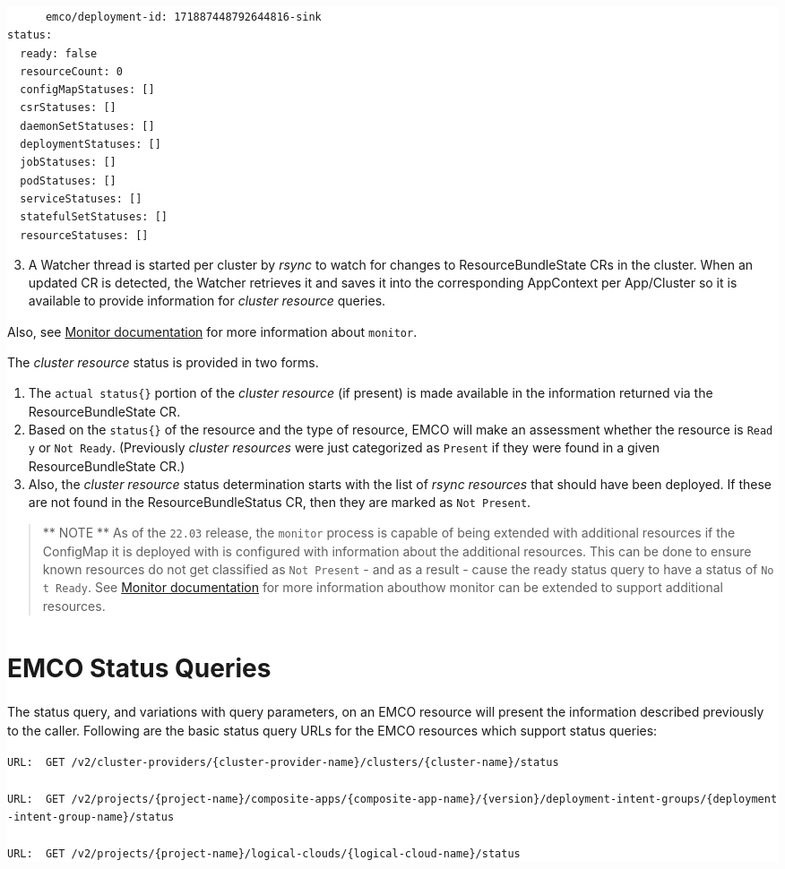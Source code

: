```
      emco/deployment-id: 171887448792644816-sink
status:
  ready: false
  resourceCount: 0
  configMapStatuses: []
  csrStatuses: []
  daemonSetStatuses: []
  deploymentStatuses: []
  jobStatuses: []
  podStatuses: []
  serviceStatuses: []
  statefulSetStatuses: []
  resourceStatuses: []
```
3.  A Watcher thread is started per cluster by _rsync_ to watch for changes to ResourceBundleState CRs in the cluster. When an updated CR is detected, the Watcher retrieves it and saves it into the corresponding AppContext per App/Cluster so it is available to provide information for _cluster resource_ queries.

Also, see  [Monitor documentation](docs/design/monitor.md) for more information about `monitor`.


The  _cluster resource_ status is provided in two forms.

1.  The `actual status{}` portion of the  _cluster resource_  (if present) is made available in the information returned via the ResourceBundleState CR.
2.  Based on the `status{}` of the resource and the type of resource, EMCO will make an assessment whether the resource is `Ready` or `Not Ready`.  (Previously _cluster resources_ were just
    categorized as `Present` if they were found in a given ResourceBundleState CR.)
3.  Also, the _cluster resource_ status determination starts with the list of _rsync resources_ that should have been deployed.  If these are not found in the ResourceBundleStatus CR, then they are marked as `Not Present`.

> ** NOTE ** As of the `22.03` release, the `monitor` process is capable of being extended with additional resources if the ConfigMap it is deployed with is configured with information about the additional resources.  This can be done to ensure known resources do not get classified as `Not Present` - and as a result - cause the ready status query to have a status of `Not Ready`.  See [Monitor documentation](docs/design/monitor.md#kubernetes-resources-handled-explicitly-by-monitor) for more information abouthow monitor can be extended to support additional resources.

# EMCO Status Queries
The status query, and variations with query parameters, on an EMCO resource will present the information described previously to the caller.  Following are the basic status query URLs for the EMCO resources which support status queries:

```
URL:  GET /v2/cluster-providers/{cluster-provider-name}/clusters/{cluster-name}/status

URL:  GET /v2/projects/{project-name}/composite-apps/{composite-app-name}/{version}/deployment-intent-groups/{deployment-intent-group-name}/status

URL:  GET /v2/projects/{project-name}/logical-clouds/{logical-cloud-name}/status
```

